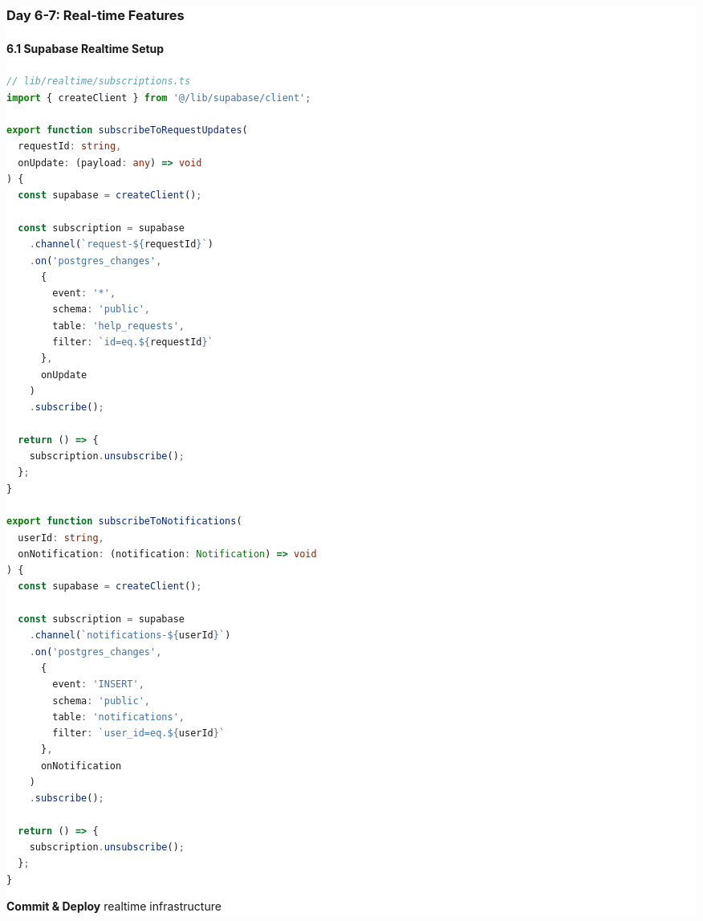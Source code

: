 ### Day 6-7: Real-time Features

#### 6.1 Supabase Realtime Setup
```typescript
// lib/realtime/subscriptions.ts
import { createClient } from '@/lib/supabase/client';

export function subscribeToRequestUpdates(
  requestId: string,
  onUpdate: (payload: any) => void
) {
  const supabase = createClient();
  
  const subscription = supabase
    .channel(`request-${requestId}`)
    .on('postgres_changes', 
      { 
        event: '*', 
        schema: 'public', 
        table: 'help_requests',
        filter: `id=eq.${requestId}`
      }, 
      onUpdate
    )
    .subscribe();

  return () => {
    subscription.unsubscribe();
  };
}

export function subscribeToNotifications(
  userId: string,
  onNotification: (notification: Notification) => void
) {
  const supabase = createClient();
  
  const subscription = supabase
    .channel(`notifications-${userId}`)
    .on('postgres_changes',
      {
        event: 'INSERT',
        schema: 'public',
        table: 'notifications',
        filter: `user_id=eq.${userId}`
      },
      onNotification
    )
    .subscribe();

  return () => {
    subscription.unsubscribe();
  };
}
```
**Commit & Deploy** realtime infrastructure
